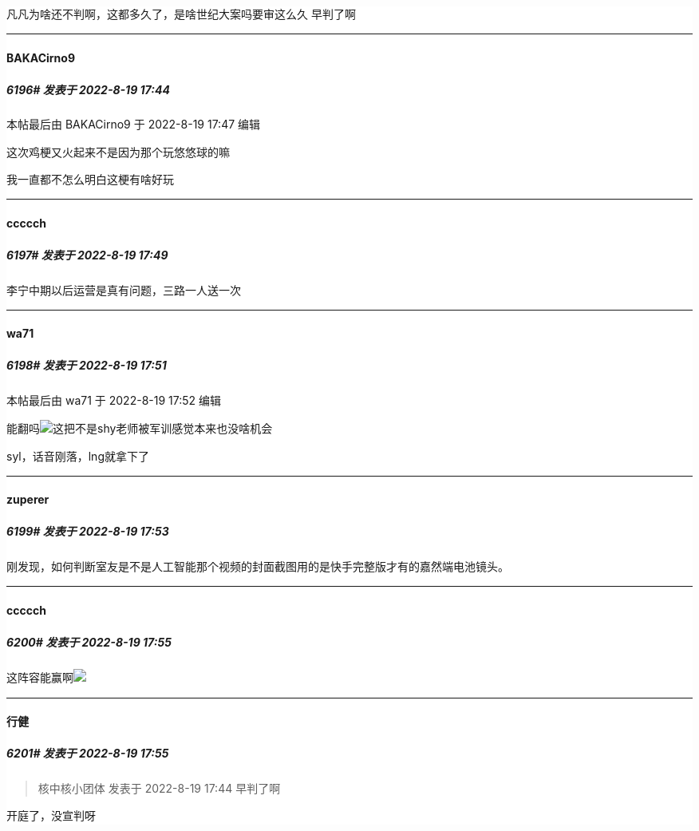 凡凡为啥还不判啊，这都多久了，是啥世纪大案吗要审这么久</blockquote>
早判了啊

*****

####  BAKACirno9  
##### 6196#       发表于 2022-8-19 17:44

 本帖最后由 BAKACirno9 于 2022-8-19 17:47 编辑 

这次鸡梗又火起来不是因为那个玩悠悠球的嘛

我一直都不怎么明白这梗有啥好玩

*****

####  ccccch  
##### 6197#       发表于 2022-8-19 17:49

李宁中期以后运营是真有问题，三路一人送一次

*****

####  wa71  
##### 6198#       发表于 2022-8-19 17:51

 本帖最后由 wa71 于 2022-8-19 17:52 编辑 

能翻吗<img src="https://static.saraba1st.com/image/smiley/face2017/067.png" referrerpolicy="no-referrer">这把不是shy老师被军训感觉本来也没啥机会

syl，话音刚落，lng就拿下了



*****

####  zuperer  
##### 6199#       发表于 2022-8-19 17:53

刚发现，如何判断室友是不是人工智能那个视频的封面截图用的是快手完整版才有的嘉然端电池镜头。

*****

####  ccccch  
##### 6200#       发表于 2022-8-19 17:55

这阵容能赢啊<img src="https://static.saraba1st.com/image/smiley/face2017/039.png" referrerpolicy="no-referrer">

*****

####  行健  
##### 6201#       发表于 2022-8-19 17:55

<blockquote>核中核小团体 发表于 2022-8-19 17:44
早判了啊</blockquote>
开庭了，没宣判呀
